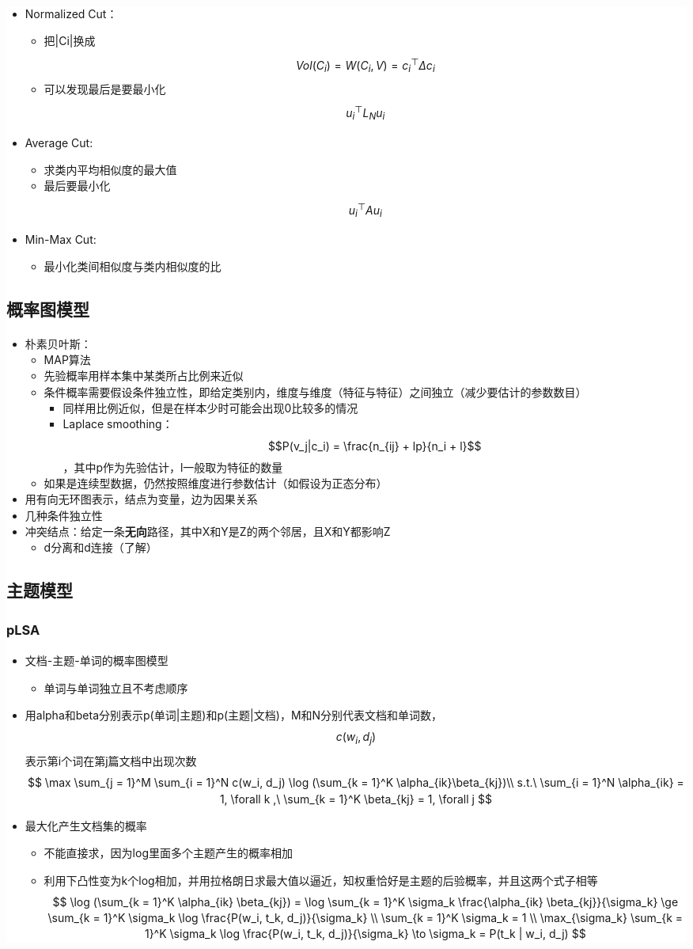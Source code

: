 - Normalized Cut：
  - 把|Ci|换成$$Vol(C_i) = W(C_i, V) = c_i^{\top} \Delta c_i$$
  - 可以发现最后是要最小化$$u^{\top}_i L_N u_i$$

- Average Cut:
  - 求类内平均相似度的最大值
  - 最后要最小化$$u^{\top}_i A u_i$$
- Min-Max Cut:
  - 最小化类间相似度与类内相似度的比



## 概率图模型

- 朴素贝叶斯：
  - MAP算法
  - 先验概率用样本集中某类所占比例来近似
  - 条件概率需要假设条件独立性，即给定类别内，维度与维度（特征与特征）之间独立（减少要估计的参数数目）
    - 同样用比例近似，但是在样本少时可能会出现0比较多的情况
    - Laplace smoothing：$$P(v_j|c_i) = \frac{n_{ij} + lp}{n_i + l}$$，其中p作为先验估计，l一般取为特征的数量
  - 如果是连续型数据，仍然按照维度进行参数估计（如假设为正态分布）
- 用有向无环图表示，结点为变量，边为因果关系
- 几种条件独立性
- 冲突结点：给定一条**无向**路径，其中X和Y是Z的两个邻居，且X和Y都影响Z
  - d分离和d连接（了解）



## 主题模型

### pLSA

- 文档-主题-单词的概率图模型

  - 单词与单词独立且不考虑顺序

- 用alpha和beta分别表示p(单词|主题)和p(主题|文档)，M和N分别代表文档和单词数，$$c(w_i, d_j)$$表示第i个词在第j篇文档中出现次数
  $$
  \max \sum_{j = 1}^M \sum_{i = 1}^N c(w_i, d_j) \log (\sum_{k = 1}^K \alpha_{ik}\beta_{kj})\\
  s.t.\ \sum_{i = 1}^N \alpha_{ik} = 1, \forall k ,\ \sum_{k = 1}^K \beta_{kj} = 1, \forall j
  $$

- 最大化产生文档集的概率

  - 不能直接求，因为log里面多个主题产生的概率相加

  - 利用下凸性变为k个log相加，并用拉格朗日求最大值以逼近，知权重恰好是主题的后验概率，并且这两个式子相等
    $$
    \log (\sum_{k = 1}^K \alpha_{ik} \beta_{kj}) = \log \sum_{k = 1}^K \sigma_k \frac{\alpha_{ik} \beta_{kj}}{\sigma_k} \ge \sum_{k = 1}^K \sigma_k \log \frac{P(w_i, t_k, d_j)}{\sigma_k} \\
    \sum_{k = 1}^K \sigma_k = 1 \\
    \max_{\sigma_k} \sum_{k = 1}^K \sigma_k \log \frac{P(w_i, t_k, d_j)}{\sigma_k} \to \sigma_k = P(t_k | w_i, d_j)
    $$
